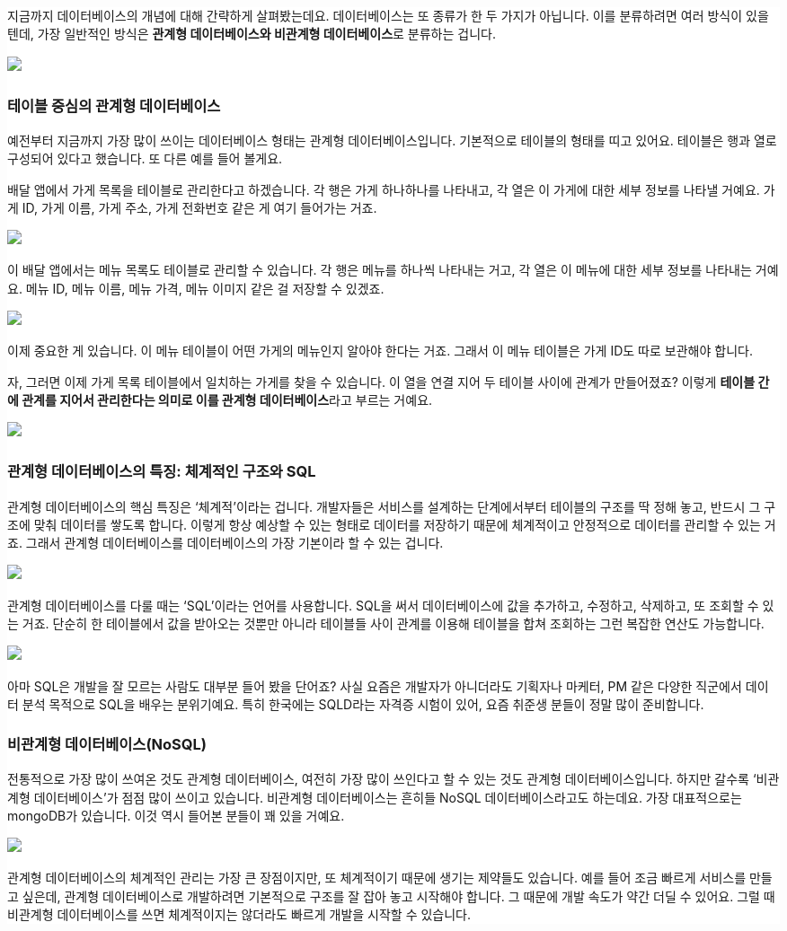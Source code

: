 지금까지 데이터베이스의 개념에 대해 간략하게 살펴봤는데요. 데이터베이스는 또 종류가 한 두 가지가 아닙니다. 이를 분류하려면 여러 방식이 있을 텐데, 가장 일반적인 방식은 **관계형 데이터베이스와 비관계형 데이터베이스**로 분류하는 겁니다.

![](https://yozm.wishket.com/media/news/2908/8.png)

### 테이블 중심의 관계형 데이터베이스

예전부터 지금까지 가장 많이 쓰이는 데이터베이스 형태는 관계형 데이터베이스입니다. 기본적으로 테이블의 형태를 띠고 있어요. 테이블은 행과 열로 구성되어 있다고 했습니다. 또 다른 예를 들어 볼게요.

배달 앱에서 가게 목록을 테이블로 관리한다고 하겠습니다. 각 행은 가게 하나하나를 나타내고, 각 열은 이 가게에 대한 세부 정보를 나타낼 거예요. 가게 ID, 가게 이름, 가게 주소, 가게 전화번호 같은 게 여기 들어가는 거죠.

![](https://yozm.wishket.com/media/news/2908/9.png)

이 배달 앱에서는 메뉴 목록도 테이블로 관리할 수 있습니다. 각 행은 메뉴를 하나씩 나타내는 거고, 각 열은 이 메뉴에 대한 세부 정보를 나타내는 거예요. 메뉴 ID, 메뉴 이름, 메뉴 가격, 메뉴 이미지 같은 걸 저장할 수 있겠죠.

![](https://yozm.wishket.com/media/news/2908/10.png)

이제 중요한 게 있습니다. 이 메뉴 테이블이 어떤 가게의 메뉴인지 알아야 한다는 거죠. 그래서 이 메뉴 테이블은 가게 ID도 따로 보관해야 합니다.

자, 그러면 이제 가게 목록 테이블에서 일치하는 가게를 찾을 수 있습니다. 이 열을 연결 지어 두 테이블 사이에 관계가 만들어졌죠? 이렇게 **테이블 간에 관계를 지어서 관리한다는 의미로 이를 관계형 데이터베이스**라고 부르는 거예요.

![](https://yozm.wishket.com/media/news/2908/11.png)

### 관계형 데이터베이스의 특징: 체계적인 구조와 SQL

관계형 데이터베이스의 핵심 특징은 ‘체계적’이라는 겁니다. 개발자들은 서비스를 설계하는 단계에서부터 테이블의 구조를 딱 정해 놓고, 반드시 그 구조에 맞춰 데이터를 쌓도록 합니다. 이렇게 항상 예상할 수 있는 형태로 데이터를 저장하기 때문에 체계적이고 안정적으로 데이터를 관리할 수 있는 거죠. 그래서 관계형 데이터베이스를 데이터베이스의 가장 기본이라 할 수 있는 겁니다.

![](https://yozm.wishket.com/media/news/2908/12.png)

관계형 데이터베이스를 다룰 때는 ‘SQL’이라는 언어를 사용합니다. SQL을 써서 데이터베이스에 값을 추가하고, 수정하고, 삭제하고, 또 조회할 수 있는 거죠. 단순히 한 테이블에서 값을 받아오는 것뿐만 아니라 테이블들 사이 관계를 이용해 테이블을 합쳐 조회하는 그런 복잡한 연산도 가능합니다.

![](https://yozm.wishket.com/media/news/2908/13.png)

아마 SQL은 개발을 잘 모르는 사람도 대부분 들어 봤을 단어죠? 사실 요즘은 개발자가 아니더라도 기획자나 마케터, PM 같은 다양한 직군에서 데이터 분석 목적으로 SQL을 배우는 분위기예요. 특히 한국에는 SQLD라는 자격증 시험이 있어, 요즘 취준생 분들이 정말 많이 준비합니다.

### 비관계형 데이터베이스(NoSQL)

전통적으로 가장 많이 쓰여온 것도 관계형 데이터베이스, 여전히 가장 많이 쓰인다고 할 수 있는 것도 관계형 데이터베이스입니다. 하지만 갈수록 ‘비관계형 데이터베이스’가 점점 많이 쓰이고 있습니다. 비관계형 데이터베이스는 흔히들 NoSQL 데이터베이스라고도 하는데요. 가장 대표적으로는 mongoDB가 있습니다. 이것 역시 들어본 분들이 꽤 있을 거예요.

![](https://yozm.wishket.com/media/news/2908/14.png)

관계형 데이터베이스의 체계적인 관리는 가장 큰 장점이지만, 또 체계적이기 때문에 생기는 제약들도 있습니다. 예를 들어 조금 빠르게 서비스를 만들고 싶은데, 관계형 데이터베이스로 개발하려면 기본적으로 구조를 잘 잡아 놓고 시작해야 합니다. 그 때문에 개발 속도가 약간 더딜 수 있어요. 그럴 때 비관계형 데이터베이스를 쓰면 체계적이지는 않더라도 빠르게 개발을 시작할 수 있습니다.
